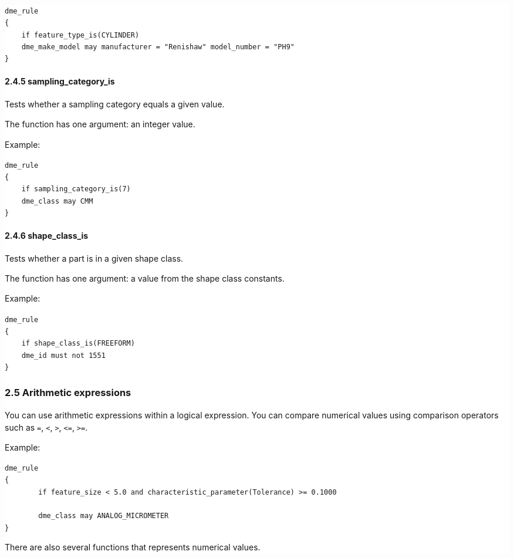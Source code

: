 ```
dme_rule
{
    if feature_type_is(CYLINDER)
    dme_make_model may manufacturer = "Renishaw" model_number = "PH9"
}
```

#### 2.4.5 sampling_category_is

Tests whether a sampling category equals a given value. 

The function has one argument: an integer value.

Example:

```
dme_rule
{
    if sampling_category_is(7)
    dme_class may CMM
}
```

#### 2.4.6 shape_class_is

Tests whether a part is in a given shape class. 

The function has one argument: a value from the shape class constants.

Example:

```
dme_rule
{
    if shape_class_is(FREEFORM)
    dme_id must not 1551
}
```

### 2.5 Arithmetic expressions

You can use arithmetic expressions within a logical expression. You can compare numerical values using comparison operators such as `=`, `<`, `>`, `<=`, `>=`. 

Example:

```
dme_rule
{
        if feature_size < 5.0 and characteristic_parameter(Tolerance) >= 0.1000

        dme_class may ANALOG_MICROMETER
}
```

There are also several functions that represents numerical values.
